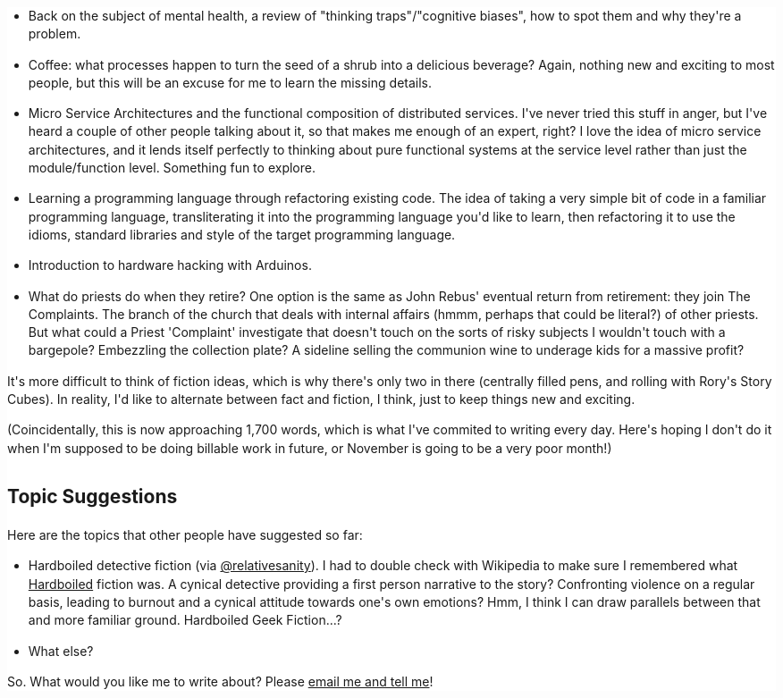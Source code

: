 * Back on the subject of mental health, a review of "thinking traps"/"cognitive
  biases", how to spot them and why they're a problem.

* Coffee: what processes happen to turn the seed of a shrub into a delicious
  beverage? Again, nothing new and exciting to most people, but this will be an
  excuse for me to learn the missing details.

* Micro Service Architectures and the functional composition of distributed
  services. I've never tried this stuff in anger, but I've heard a couple of
  other people talking about it, so that makes me enough of an expert, right? I
  love the idea of micro service architectures, and it lends itself perfectly
  to thinking about pure functional systems at the service level rather than
  just the module/function level. Something fun to explore.

* Learning a programming language through refactoring existing code. The idea
  of taking a very simple bit of code in a familiar programming language,
  transliterating it into the programming language you'd like to learn, then
  refactoring it to use the idioms, standard libraries and style of the target
  programming language.

* Introduction to hardware hacking with Arduinos.

* What do priests do when they retire? One option is the same as John Rebus'
  eventual return from retirement: they join The Complaints. The branch of the
  church that deals with internal affairs (hmmm, perhaps that could be
  literal?) of other priests. But what could a Priest 'Complaint' investigate
  that doesn't touch on the sorts of risky subjects I wouldn't touch with a
  bargepole? Embezzling the collection plate? A sideline selling the communion
  wine to underage kids for a massive profit?

It's more difficult to think of fiction ideas, which is why there's only two in
there (centrally filled pens, and rolling with Rory's Story Cubes). In reality,
I'd like to alternate between fact and fiction, I think, just to keep things
new and exciting.

(Coincidentally, this is now approaching 1,700 words, which is what I've
commited to writing every day. Here's hoping I don't do it when I'm supposed to
be doing billable work in future, or November is going to be a very poor
month!)

## Topic Suggestions

Here are the topics that other people have suggested so far:

* Hardboiled detective fiction
  (via [@relativesanity](https://twitter.com/relativesanity)). I had to double
  check with Wikipedia to make sure I remembered what
  [Hardboiled](http://en.wikipedia.org/wiki/Hardboiled) fiction was. A cynical
  detective providing a first person narrative to the story? Confronting
  violence on a regular basis, leading to burnout and a cynical attitude
  towards one's own emotions? Hmm, I think I can draw parallels between that
  and more familiar ground. Hardboiled Geek Fiction...?

* What else?

So. What would you like me to write about? Please
[email me and tell me](mailto:mathie@woss.name?subject=Topic%20for%20NanoWriMo)!
